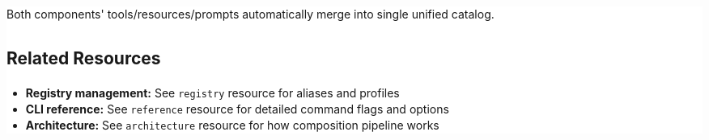 Both components' tools/resources/prompts automatically merge into single unified catalog.

## Related Resources

- **Registry management:** See `registry` resource for aliases and profiles
- **CLI reference:** See `reference` resource for detailed command flags and options
- **Architecture:** See `architecture` resource for how composition pipeline works
